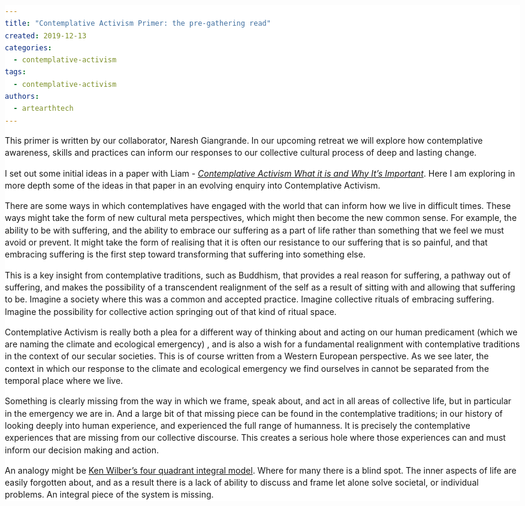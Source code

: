 ```yaml
---
title: "Contemplative Activism Primer: the pre-gathering read"
created: 2019-12-13
categories: 
  - contemplative-activism
tags: 
  - contemplative-activism
authors: 
  - artearthtech
---
```


This primer is written by our collaborator, Naresh Giangrande. In our upcoming retreat we will explore how contemplative awareness, skills and practices can inform our responses to our collective cultural process of deep and lasting change.

I set out some initial ideas in a paper with Liam - [_Contemplative Activism What it is and Why It’s Important_](https://artearthtech.com/2019/11/29/the-case-for-contemplative-activism-why-why-now-and-what-are-we-offering/). Here I am exploring in more depth some of the ideas in that paper in an evolving enquiry into Contemplative Activism.

There are some ways in which contemplatives have engaged with the world that can inform how we live in difficult times. These ways might take the form of new cultural meta perspectives, which might then become the new common sense. For example, the ability to be with suffering, and the ability to embrace our suffering as a part of life rather than something that we feel we must avoid or prevent. It might take the form of realising that it is often our resistance to our suffering that is so painful, and that embracing suffering is the first step toward transforming that suffering into something else.

This is a key insight from contemplative traditions, such as Buddhism, that provides a real reason for suffering, a pathway out of suffering, and makes the possibility of a transcendent realignment of the self as a result of sitting with and allowing that suffering to be. Imagine a society where this was a common and accepted practice. Imagine collective rituals of embracing suffering. Imagine the possibility for collective action springing out of that kind of ritual space.

Contemplative Activism is really both a plea for a different way of thinking about and acting on our human predicament (which we are naming the climate and ecological emergency) , and is also a wish for a fundamental realignment with contemplative traditions in the context of our secular societies. This is of course written from a Western European perspective. As we see later, the context in which our response to the climate and ecological emergency we find ourselves in cannot be separated from the temporal place where we live.

Something is clearly missing from the way in which we frame, speak about, and act in all areas of collective life, but in particular in the emergency we are in. And a large bit of that missing piece can be found in the contemplative traditions; in our history of looking deeply into human experience, and experienced the full range of humanness. It is precisely the contemplative experiences that are missing from our collective discourse. This creates a serious hole where those experiences can and must inform our decision making and action.

An analogy might be [Ken Wilber’s four quadrant integral model](https://en.wikipedia.org/wiki/Integral_theory_(Ken_Wilber)). Where for many there is a blind spot. The inner aspects of life are easily forgotten about, and as a result there is a lack of ability to discuss and frame let alone solve societal, or individual problems. An integral piece of the system is missing.
